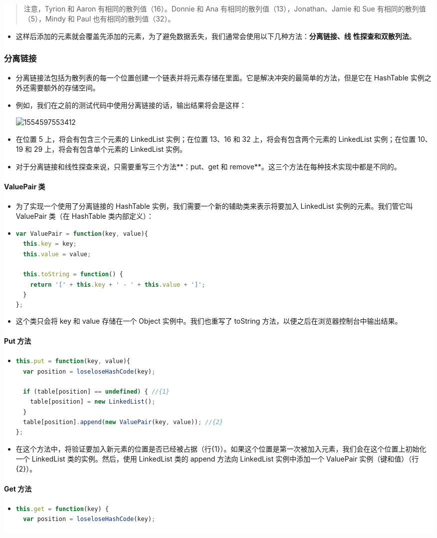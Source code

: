 
  > 注意，Tyrion 和 Aaron 有相同的散列值（16）。Donnie 和 Ana 有相同的散列值（13），Jonathan、Jamie 和 Sue 有相同的散列值（5），Mindy 和 Paul 也有相同的散列值（32）。

- 这样后添加的元素就会覆盖先添加的元素，为了避免数据丢失，我们通常会使用以下几种方法：**分离链接、线**
  **性探查和双散列法**。

### 分离链接

- 分离链接法包括为散列表的每一个位置创建一个链表并将元素存储在里面。它是解决冲突的最简单的方法，但是它在 HashTable 实例之外还需要额外的存储空间。
- 例如，我们在之前的测试代码中使用分离链接的话，输出结果将会是这样：

  ![1554597553412](/img/user/programming/basic/algorithm/data-structure-1/1554597553412.png)

- 在位置 5 上，将会有包含三个元素的 LinkedList 实例；在位置 13、16 和 32 上，将会有包含两个元素的 LinkedList 实例；在位置 10、19 和 29 上，将会有包含单个元素的 LinkedList 实例。
- 对于分离链接和线性探查来说，只需要重写三个方法**：put、get 和 remove**。这三个方法在每种技术实现中都是不同的。

#### ValuePair 类

- 为了实现一个使用了分离链接的 HashTable 实例，我们需要一个新的辅助类来表示将要加入 LinkedList 实例的元素。我们管它叫 ValuePair 类（在 HashTable 类内部定义）：
- ```js
  var ValuePair = function(key, value){ 
    this.key = key; 
    this.value = value; 
  
    this.toString = function() { 
      return '[' + this.key + ' - ' + this.value + ']'; 
    } 
  }; 
  ```
- 这个类只会将 key 和 value 存储在一个 Object 实例中。我们也重写了 toString 方法，以便之后在浏览器控制台中输出结果。

#### Put 方法

- ```js
  this.put = function(key, value){ 
    var position = loseloseHashCode(key); 
   
    if (table[position] == undefined) { //{1} 
      table[position] = new LinkedList(); 
    } 
    table[position].append(new ValuePair(key, value)); //{2} 
  }; 
  ```
- 在这个方法中，将验证要加入新元素的位置是否已经被占据（行{1}）。如果这个位置是第一次被加入元素，我们会在这个位置上初始化一个 LinkedList 类的实例。然后，使用 LinkedList 类的 append 方法向 LinkedList 实例中添加一个 ValuePair 实例（键和值）（行{2}）。

#### Get 方法

- ```js
  this.get = function(key) { 
    var position = loseloseHashCode(key); 
   